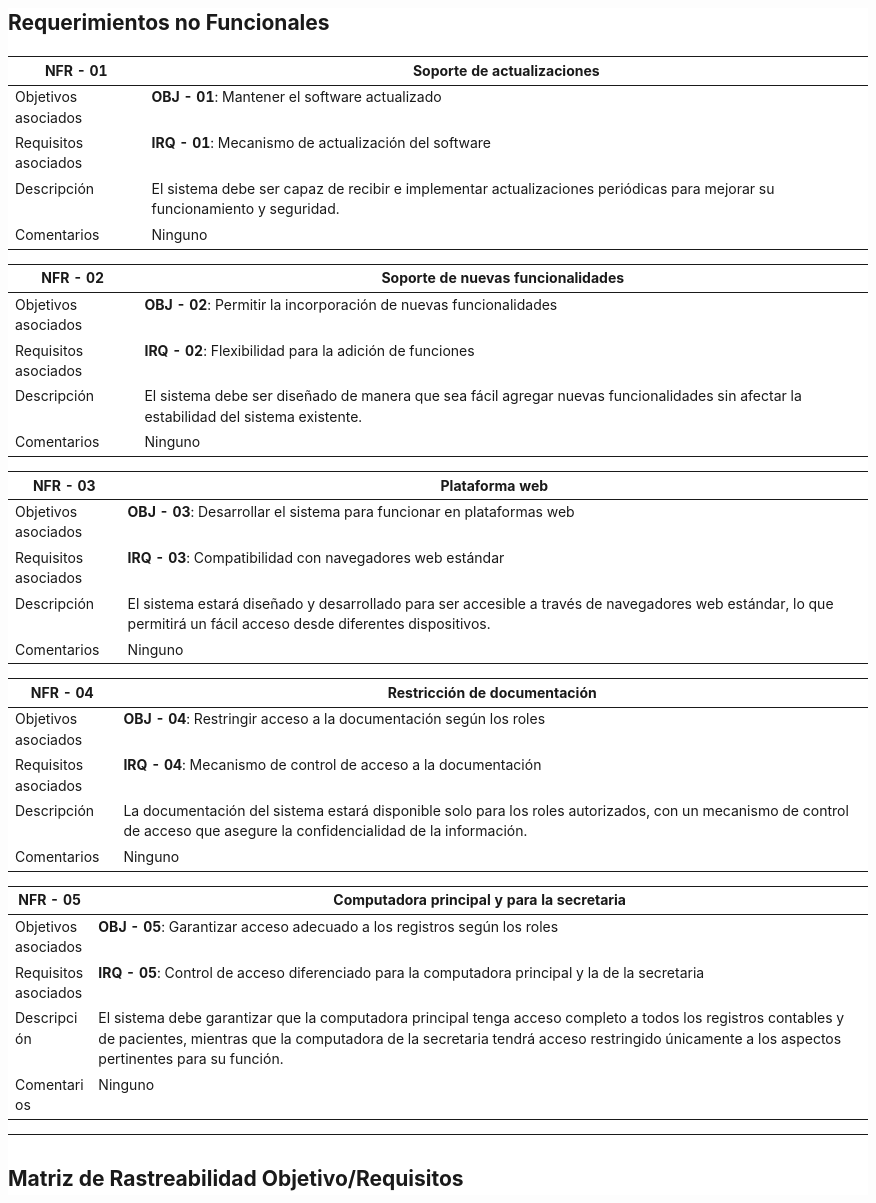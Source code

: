 ## Requerimientos no Funcionales

| **NFR - 01**                 | **Soporte de actualizaciones** |
|--------------------------|------------------------|
| Objetivos asociados      |**OBJ - 01**: Mantener el software actualizado|
| Requisitos asociados     |**IRQ - 01**: Mecanismo de actualización del software |
| Descripción              | El sistema debe ser capaz de recibir e implementar actualizaciones periódicas para mejorar su funcionamiento y seguridad. |
| Comentarios              | Ninguno                |

| **NFR - 02**                 | **Soporte de nuevas funcionalidades** |
|--------------------------|------------------------|
| Objetivos asociados      |**OBJ - 02**: Permitir la incorporación de nuevas funcionalidades|
| Requisitos asociados     |**IRQ - 02**: Flexibilidad para la adición de funciones|
| Descripción              | El sistema debe ser diseñado de manera que sea fácil agregar nuevas funcionalidades sin afectar la estabilidad del sistema existente. |
| Comentarios              | Ninguno                |

| **NFR - 03**                 | **Plataforma web**        |
|--------------------------|------------------------|
| Objetivos asociados      |**OBJ - 03**: Desarrollar el sistema para funcionar en plataformas web|
| Requisitos asociados     |**IRQ - 03**: Compatibilidad con navegadores web estándar|
| Descripción              | El sistema estará diseñado y desarrollado para ser accesible a través de navegadores web estándar, lo que permitirá un fácil acceso desde diferentes dispositivos. |
| Comentarios              | Ninguno                |

| **NFR - 04**                 | **Restricción de documentación** |
|--------------------------|------------------------|
| Objetivos asociados      | **OBJ - 04**: Restringir acceso a la documentación según los roles |
| Requisitos asociados     | **IRQ - 04**: Mecanismo de control de acceso a la documentación |
| Descripción              | La documentación del sistema estará disponible solo para los roles autorizados, con un mecanismo de control de acceso que asegure la confidencialidad de la información. |
| Comentarios              | Ninguno                |

| **NFR - 05**                 | **Computadora principal y para la secretaria** |
|--------------------------|------------------------|
| Objetivos asociados      |**OBJ - 05**: Garantizar acceso adecuado a los registros según los roles|
| Requisitos asociados     |**IRQ - 05**: Control de acceso diferenciado para la computadora principal y la de la secretaria |
| Descripción              | El sistema debe garantizar que la computadora principal tenga acceso completo a todos los registros contables y de pacientes, mientras que la computadora de la secretaria tendrá acceso restringido únicamente a los aspectos pertinentes para su función. |
| Comentarios              | Ninguno                |
---
## Matriz de Rastreabilidad Objetivo/Requisitos
